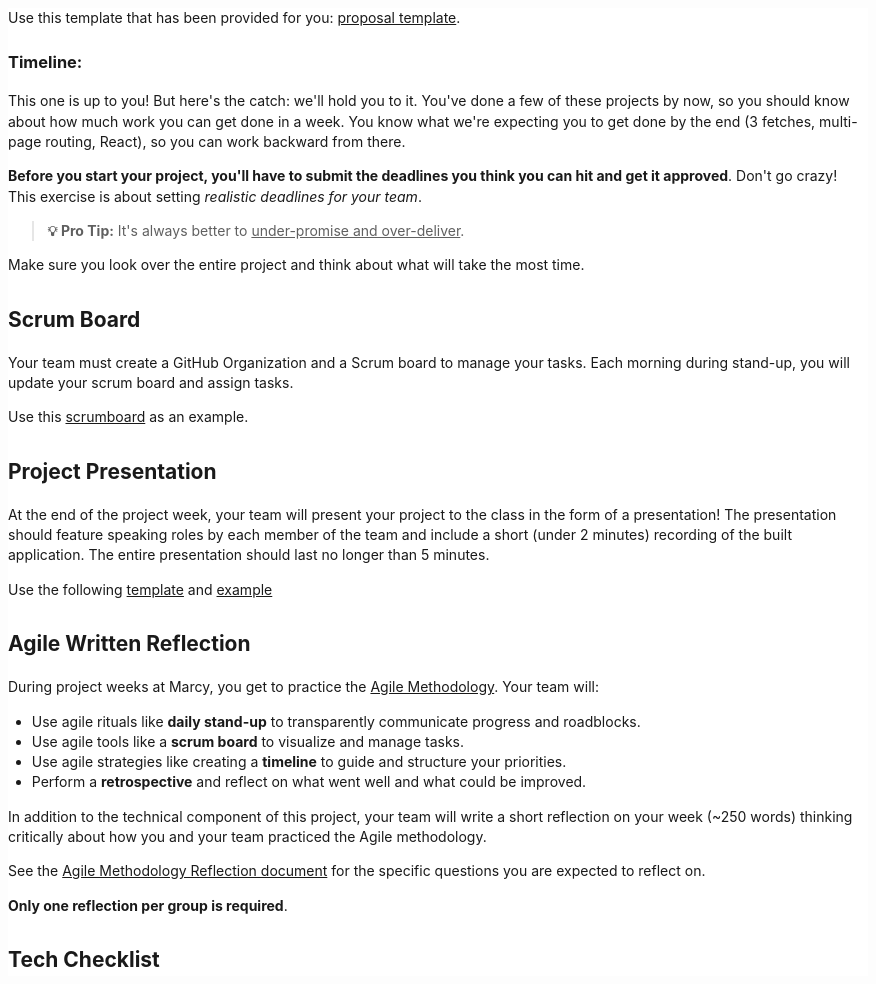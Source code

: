 Use this template that has been provided for you: [proposal template](./proposal.md).

### Timeline:

This one is up to you! But here's the catch: we'll hold you to it. You've done a few of these projects by now, so you should know about how much work you can get done in a week. You know what we're expecting you to get done by the end (3 fetches, multi-page routing, React), so you can work backward from there.

**Before you start your project, you'll have to submit the deadlines you think you can hit and get it approved**. Don't go crazy! This exercise is about setting _realistic deadlines for your team_.

> **💡 Pro Tip:** It's always better to <u>under-promise and over-deliver</u>.

Make sure you look over the entire project and think about what will take the most time.

## Scrum Board

Your team must create a GitHub Organization and a Scrum board to manage your tasks. Each morning during stand-up, you will update your scrum board and assign tasks.

Use this [scrumboard](https://github.com/users/EMarcantonio/projects/1/views/1?layout=board) as an example.

## Project Presentation

At the end of the project week, your team will present your project to the class in the form of a presentation! The presentation should feature speaking roles by each member of the team and include a short (under 2 minutes) recording of the built application. The entire presentation should last no longer than 5 minutes.

Use the following [template](https://docs.google.com/presentation/d/1X3OVnZ1EEatqc9lL-3VS8mkGDjeBqfyqBgdGqZgOuEs/edit?usp=sharing) and [example](https://docs.google.com/presentation/d/1zyfnu7PDpf5E3Ff7FIUdqAyvMGiAzdh_06RHAau4nF4/edit#slide=id.g2b32ee03b40_0_140)

## Agile Written Reflection

During project weeks at Marcy, you get to practice the [Agile Methodology](https://www.atlassian.com/agile). Your team will:

- Use agile rituals like **daily stand-up** to transparently communicate progress and roadblocks.
- Use agile tools like a **scrum board** to visualize and manage tasks.
- Use agile strategies like creating a **timeline** to guide and structure your priorities.
- Perform a **retrospective** and reflect on what went well and what could be improved.

In addition to the technical component of this project, your team will write a short reflection on your week (~250 words) thinking critically about how you and your team practiced the Agile methodology.

See the [Agile Methodology Reflection document](./agile-methodology-reflection.md) for the specific questions you are expected to reflect on.

**Only one reflection per group is required**.

## Tech Checklist
